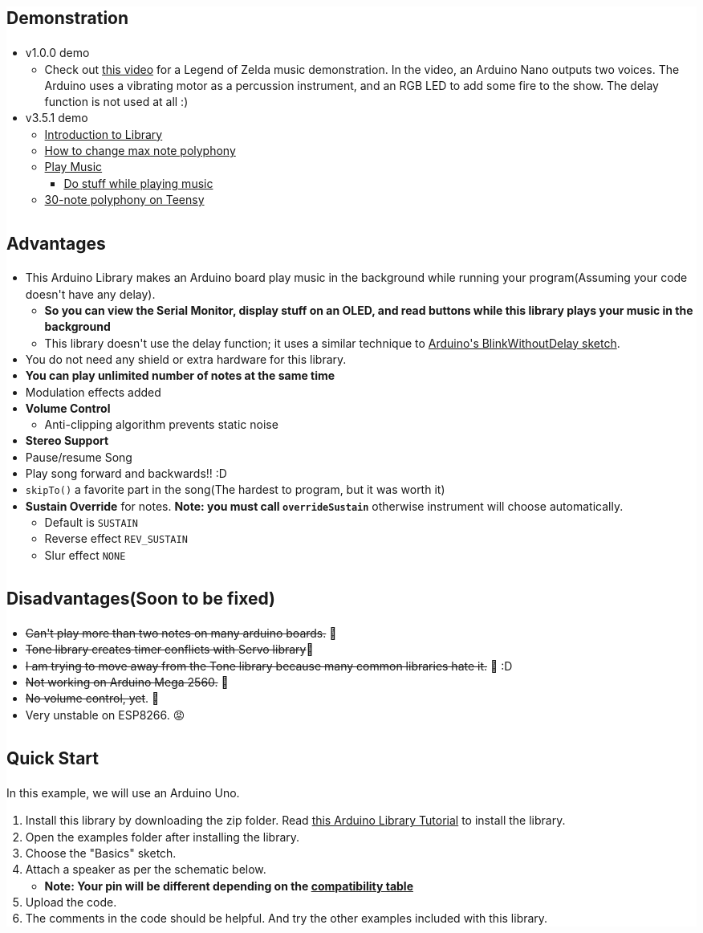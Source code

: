 ## Demonstration

* v1.0.0 demo
  * Check out [this video](https://youtu.be/uoHhlrqZYDI) for a Legend of Zelda music demonstration.  In the video, an Arduino Nano outputs two voices. The Arduino uses a vibrating motor as a percussion instrument, and an RGB LED to add some fire to the show.  The delay function is not used at all :)
* v3.5.1 demo
	* [Introduction to Library](https://www.youtube.com/watch?v=SnHucYUKfMM)
	* [How to change max note polyphony](https://www.youtube.com/watch?v=N2jZ9EwdiJM)
	* [Play Music](https://www.youtube.com/watch?v=3NRbqMfplmI)
	  * [Do stuff while playing music](https://www.youtube.com/watch?v=U37jHJSXU2g&t=206s)
	* [30-note polyphony on Teensy](https://www.youtube.com/watch?v=L077CAO5ABE)

## Advantages
* This Arduino Library makes an Arduino board play music in the background while running your program(Assuming your code doesn't have any delay).  
  * **So you can view the Serial Monitor, display stuff on an OLED, and read buttons while this library plays your music in the background**
  * This library doesn't use the delay function; it uses a similar technique to [Arduino's BlinkWithoutDelay sketch](https://www.arduino.cc/en/Tutorial/BlinkWithoutDelay).
* You do not need any shield or extra hardware for this library.
* **You can play unlimited number of notes at the same time**
* Modulation effects added
* **Volume Control**
	* Anti-clipping algorithm prevents static noise
* **Stereo Support**
* Pause/resume Song
* Play song forward and backwards!! :D
* `skipTo()` a favorite part in the song(The hardest to program, but it was worth it)
* **Sustain Override** for notes. **Note: you must call `overrideSustain`** otherwise instrument will choose automatically.
  * Default is `SUSTAIN`
  * Reverse effect `REV_SUSTAIN`
  * Slur effect `NONE`

## Disadvantages(Soon to be fixed)
* ~~Can't play more than two notes on many arduino boards.~~ 🔫
* ~~Tone library creates timer conflicts with Servo library~~🔫
* ~~I am trying to move away from the Tone library because many common libraries hate it.~~ 🔫 :D
* ~~Not working on Arduino Mega 2560.~~ 🔫
* ~~No volume control, yet~~.  🔫
* Very unstable on ESP8266. 😡

## Quick Start
In this example, we will use an Arduino Uno.

1. Install this library by downloading the zip folder.  Read [this Arduino Library Tutorial](https://www.arduino.cc/en/Guide/Libraries) to install the library.
2. Open the examples folder after installing the library.  
3. Choose the "Basics" sketch.
4. Attach a speaker as per the schematic below.
	* **Note: Your pin will be different depending on the [compatibility table](https://github.com/nathanRamaNoodles/MusicWithoutDelay-LIbrary#compatibility)**
5. Upload the code.
6. The comments in the code should be helpful.  And try the other examples included with this library.
